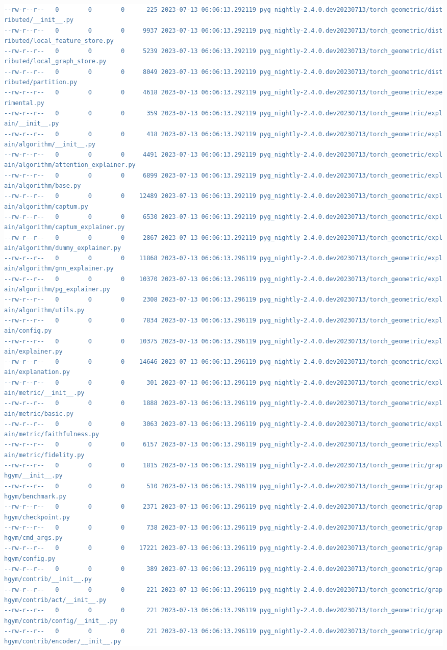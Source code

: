 ```diff
--rw-r--r--   0        0        0      225 2023-07-13 06:06:13.292119 pyg_nightly-2.4.0.dev20230713/torch_geometric/distributed/__init__.py
--rw-r--r--   0        0        0     9937 2023-07-13 06:06:13.292119 pyg_nightly-2.4.0.dev20230713/torch_geometric/distributed/local_feature_store.py
--rw-r--r--   0        0        0     5239 2023-07-13 06:06:13.292119 pyg_nightly-2.4.0.dev20230713/torch_geometric/distributed/local_graph_store.py
--rw-r--r--   0        0        0     8049 2023-07-13 06:06:13.292119 pyg_nightly-2.4.0.dev20230713/torch_geometric/distributed/partition.py
--rw-r--r--   0        0        0     4618 2023-07-13 06:06:13.292119 pyg_nightly-2.4.0.dev20230713/torch_geometric/experimental.py
--rw-r--r--   0        0        0      359 2023-07-13 06:06:13.292119 pyg_nightly-2.4.0.dev20230713/torch_geometric/explain/__init__.py
--rw-r--r--   0        0        0      418 2023-07-13 06:06:13.292119 pyg_nightly-2.4.0.dev20230713/torch_geometric/explain/algorithm/__init__.py
--rw-r--r--   0        0        0     4491 2023-07-13 06:06:13.292119 pyg_nightly-2.4.0.dev20230713/torch_geometric/explain/algorithm/attention_explainer.py
--rw-r--r--   0        0        0     6899 2023-07-13 06:06:13.292119 pyg_nightly-2.4.0.dev20230713/torch_geometric/explain/algorithm/base.py
--rw-r--r--   0        0        0    12489 2023-07-13 06:06:13.292119 pyg_nightly-2.4.0.dev20230713/torch_geometric/explain/algorithm/captum.py
--rw-r--r--   0        0        0     6530 2023-07-13 06:06:13.292119 pyg_nightly-2.4.0.dev20230713/torch_geometric/explain/algorithm/captum_explainer.py
--rw-r--r--   0        0        0     2867 2023-07-13 06:06:13.292119 pyg_nightly-2.4.0.dev20230713/torch_geometric/explain/algorithm/dummy_explainer.py
--rw-r--r--   0        0        0    11868 2023-07-13 06:06:13.296119 pyg_nightly-2.4.0.dev20230713/torch_geometric/explain/algorithm/gnn_explainer.py
--rw-r--r--   0        0        0    10370 2023-07-13 06:06:13.296119 pyg_nightly-2.4.0.dev20230713/torch_geometric/explain/algorithm/pg_explainer.py
--rw-r--r--   0        0        0     2308 2023-07-13 06:06:13.296119 pyg_nightly-2.4.0.dev20230713/torch_geometric/explain/algorithm/utils.py
--rw-r--r--   0        0        0     7834 2023-07-13 06:06:13.296119 pyg_nightly-2.4.0.dev20230713/torch_geometric/explain/config.py
--rw-r--r--   0        0        0    10375 2023-07-13 06:06:13.296119 pyg_nightly-2.4.0.dev20230713/torch_geometric/explain/explainer.py
--rw-r--r--   0        0        0    14646 2023-07-13 06:06:13.296119 pyg_nightly-2.4.0.dev20230713/torch_geometric/explain/explanation.py
--rw-r--r--   0        0        0      301 2023-07-13 06:06:13.296119 pyg_nightly-2.4.0.dev20230713/torch_geometric/explain/metric/__init__.py
--rw-r--r--   0        0        0     1888 2023-07-13 06:06:13.296119 pyg_nightly-2.4.0.dev20230713/torch_geometric/explain/metric/basic.py
--rw-r--r--   0        0        0     3063 2023-07-13 06:06:13.296119 pyg_nightly-2.4.0.dev20230713/torch_geometric/explain/metric/faithfulness.py
--rw-r--r--   0        0        0     6157 2023-07-13 06:06:13.296119 pyg_nightly-2.4.0.dev20230713/torch_geometric/explain/metric/fidelity.py
--rw-r--r--   0        0        0     1815 2023-07-13 06:06:13.296119 pyg_nightly-2.4.0.dev20230713/torch_geometric/graphgym/__init__.py
--rw-r--r--   0        0        0      510 2023-07-13 06:06:13.296119 pyg_nightly-2.4.0.dev20230713/torch_geometric/graphgym/benchmark.py
--rw-r--r--   0        0        0     2371 2023-07-13 06:06:13.296119 pyg_nightly-2.4.0.dev20230713/torch_geometric/graphgym/checkpoint.py
--rw-r--r--   0        0        0      738 2023-07-13 06:06:13.296119 pyg_nightly-2.4.0.dev20230713/torch_geometric/graphgym/cmd_args.py
--rw-r--r--   0        0        0    17221 2023-07-13 06:06:13.296119 pyg_nightly-2.4.0.dev20230713/torch_geometric/graphgym/config.py
--rw-r--r--   0        0        0      389 2023-07-13 06:06:13.296119 pyg_nightly-2.4.0.dev20230713/torch_geometric/graphgym/contrib/__init__.py
--rw-r--r--   0        0        0      221 2023-07-13 06:06:13.296119 pyg_nightly-2.4.0.dev20230713/torch_geometric/graphgym/contrib/act/__init__.py
--rw-r--r--   0        0        0      221 2023-07-13 06:06:13.296119 pyg_nightly-2.4.0.dev20230713/torch_geometric/graphgym/contrib/config/__init__.py
--rw-r--r--   0        0        0      221 2023-07-13 06:06:13.296119 pyg_nightly-2.4.0.dev20230713/torch_geometric/graphgym/contrib/encoder/__init__.py
```